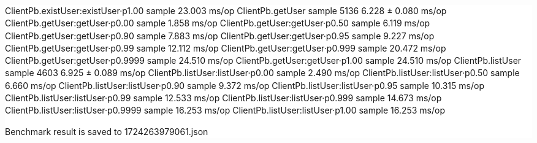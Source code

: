 ClientPb.existUser:existUser·p1.00      sample        23.003           ms/op
ClientPb.getUser                        sample  5136   6.228 ± 0.080   ms/op
ClientPb.getUser:getUser·p0.00          sample         1.858           ms/op
ClientPb.getUser:getUser·p0.50          sample         6.119           ms/op
ClientPb.getUser:getUser·p0.90          sample         7.883           ms/op
ClientPb.getUser:getUser·p0.95          sample         9.227           ms/op
ClientPb.getUser:getUser·p0.99          sample        12.112           ms/op
ClientPb.getUser:getUser·p0.999         sample        20.472           ms/op
ClientPb.getUser:getUser·p0.9999        sample        24.510           ms/op
ClientPb.getUser:getUser·p1.00          sample        24.510           ms/op
ClientPb.listUser                       sample  4603   6.925 ± 0.089   ms/op
ClientPb.listUser:listUser·p0.00        sample         2.490           ms/op
ClientPb.listUser:listUser·p0.50        sample         6.660           ms/op
ClientPb.listUser:listUser·p0.90        sample         9.372           ms/op
ClientPb.listUser:listUser·p0.95        sample        10.315           ms/op
ClientPb.listUser:listUser·p0.99        sample        12.533           ms/op
ClientPb.listUser:listUser·p0.999       sample        14.673           ms/op
ClientPb.listUser:listUser·p0.9999      sample        16.253           ms/op
ClientPb.listUser:listUser·p1.00        sample        16.253           ms/op

Benchmark result is saved to 1724263979061.json
